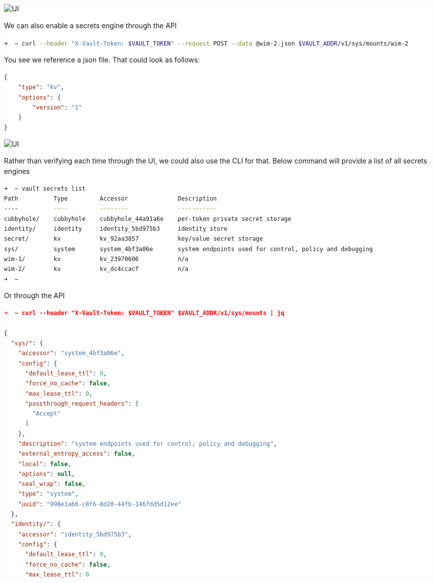 ![UI](/images/2020-08-24-6.png)

We can also enable a secrets engine through the API

```bash
➜  ~ curl --header "X-Vault-Token: $VAULT_TOKEN" --request POST --data @wim-2.json $VAULT_ADDR/v1/sys/mounts/wim-2
```
You see we reference a json file. That could look as follows:

```json
{
	"type": "kv",
	"options": {
		"version": "1"
	}
}
```
![UI](/images/2020-08-24-7.png)

Rather than verifying each time through the UI, we could also use the CLI for that. Below command will provide a list of all secrets engines

```bash
➜  ~ vault secrets list
Path          Type         Accessor              Description
----          ----         --------              -----------
cubbyhole/    cubbyhole    cubbyhole_44a91a6e    per-token private secret storage
identity/     identity     identity_5bd975b3     identity store
secret/       kv           kv_92aa3857           key/value secret storage
sys/          system       system_4bf3a06e       system endpoints used for control, policy and debugging
wim-1/        kv           kv_23970606           n/a
wim-2/        kv           kv_dc4ccacf           n/a
➜  ~
```
Or through the API

```json
➜  ~ curl --header "X-Vault-Token: $VAULT_TOKEN" $VAULT_ADDR/v1/sys/mounts | jq
 
{
  "sys/": {
    "accessor": "system_4bf3a06e",
    "config": {
      "default_lease_ttl": 0,
      "force_no_cache": false,
      "max_lease_ttl": 0,
      "passthrough_request_headers": [
        "Accept"
      ]
    },
    "description": "system endpoints used for control, policy and debugging",
    "external_entropy_access": false,
    "local": false,
    "options": null,
    "seal_wrap": false,
    "type": "system",
    "uuid": "998e1a66-c8f6-8d20-44fb-146fdd5d12ee"
  },
  "identity/": {
    "accessor": "identity_5bd975b3",
    "config": {
      "default_lease_ttl": 0,
      "force_no_cache": false,
      "max_lease_ttl": 0
```